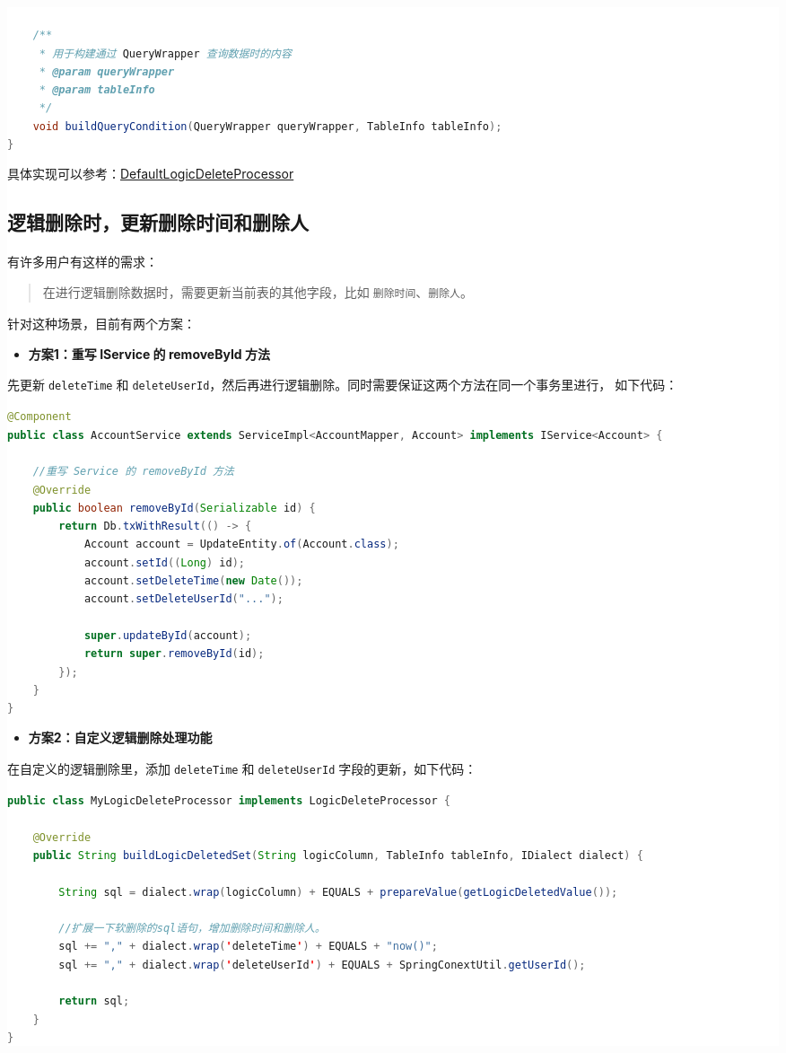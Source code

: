 ```java

    /**
     * 用于构建通过 QueryWrapper 查询数据时的内容
     * @param queryWrapper
     * @param tableInfo
     */
    void buildQueryCondition(QueryWrapper queryWrapper, TableInfo tableInfo);
}
```

具体实现可以参考：[DefaultLogicDeleteProcessor](https://gitee.com/mybatis-flex/mybatis-flex/blob/main/mybatis-flex-core/src/main/java/com/mybatisflex/core/logicdelete/impl/DefaultLogicDeleteProcessor.java)


## 逻辑删除时，更新删除时间和删除人

有许多用户有这样的需求：

>在进行逻辑删除数据时，需要更新当前表的其他字段，比如 `删除时间`、`删除人`。

针对这种场景，目前有两个方案：

- **方案1：重写 IService 的 removeById 方法**

先更新 `deleteTime` 和 `deleteUserId`，然后再进行逻辑删除。同时需要保证这两个方法在同一个事务里进行，
如下代码：

```java
@Component
public class AccountService extends ServiceImpl<AccountMapper, Account> implements IService<Account> {

    //重写 Service 的 removeById 方法
    @Override
    public boolean removeById(Serializable id) {
        return Db.txWithResult(() -> {
            Account account = UpdateEntity.of(Account.class);
            account.setId((Long) id);
            account.setDeleteTime(new Date());
            account.setDeleteUserId("...");

            super.updateById(account);
            return super.removeById(id);
        });
    }
}
```

- **方案2：自定义逻辑删除处理功能**

在自定义的逻辑删除里，添加 `deleteTime` 和 `deleteUserId` 字段的更新，如下代码：

```java
public class MyLogicDeleteProcessor implements LogicDeleteProcessor {

    @Override
    public String buildLogicDeletedSet(String logicColumn, TableInfo tableInfo, IDialect dialect) {

        String sql = dialect.wrap(logicColumn) + EQUALS + prepareValue(getLogicDeletedValue());

        //扩展一下软删除的sql语句，增加删除时间和删除人。
        sql += "," + dialect.wrap('deleteTime') + EQUALS + "now()";
        sql += "," + dialect.wrap('deleteUserId') + EQUALS + SpringConextUtil.getUserId();

        return sql;
    }
}
```